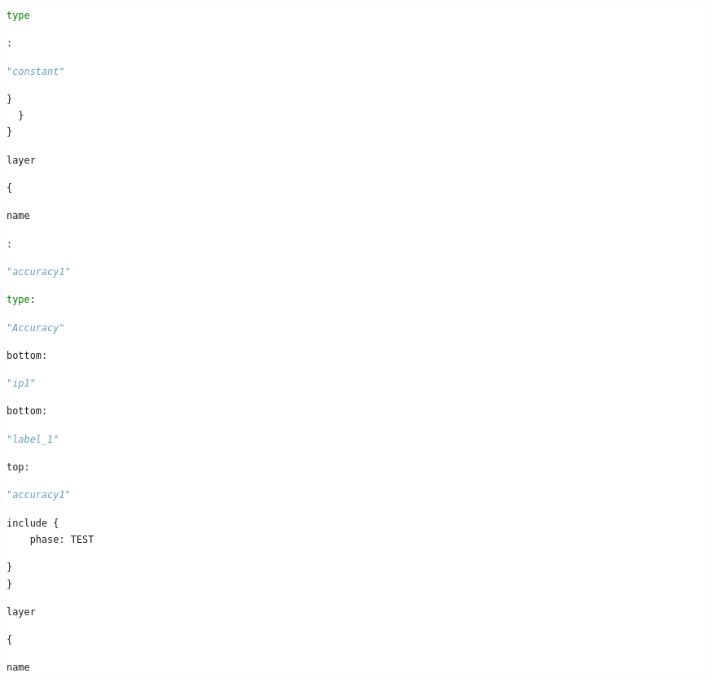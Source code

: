 ```python
```
```python
type
```
```python
:
```
```python
"constant"
```
```python
}
  }
}
```
```python
layer
```
```python
{
```
```python
name
```
```python
:
```
```python
"accuracy1"
```
```python
type:
```
```python
"Accuracy"
```
```python
bottom:
```
```python
"ip1"
```
```python
bottom:
```
```python
"label_1"
```
```python
top:
```
```python
"accuracy1"
```
```python
include {
    phase: TEST
```
```python
}
}
```
```python
layer
```
```python
{
```
```python
name
```
```python
```
